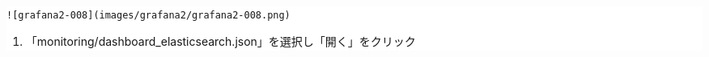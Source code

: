     ![grafana2-008](images/grafana2/grafana2-008.png)

1. 「monitoring/dashboard\_elasticsearch.json」を選択し「開く」をクリック
